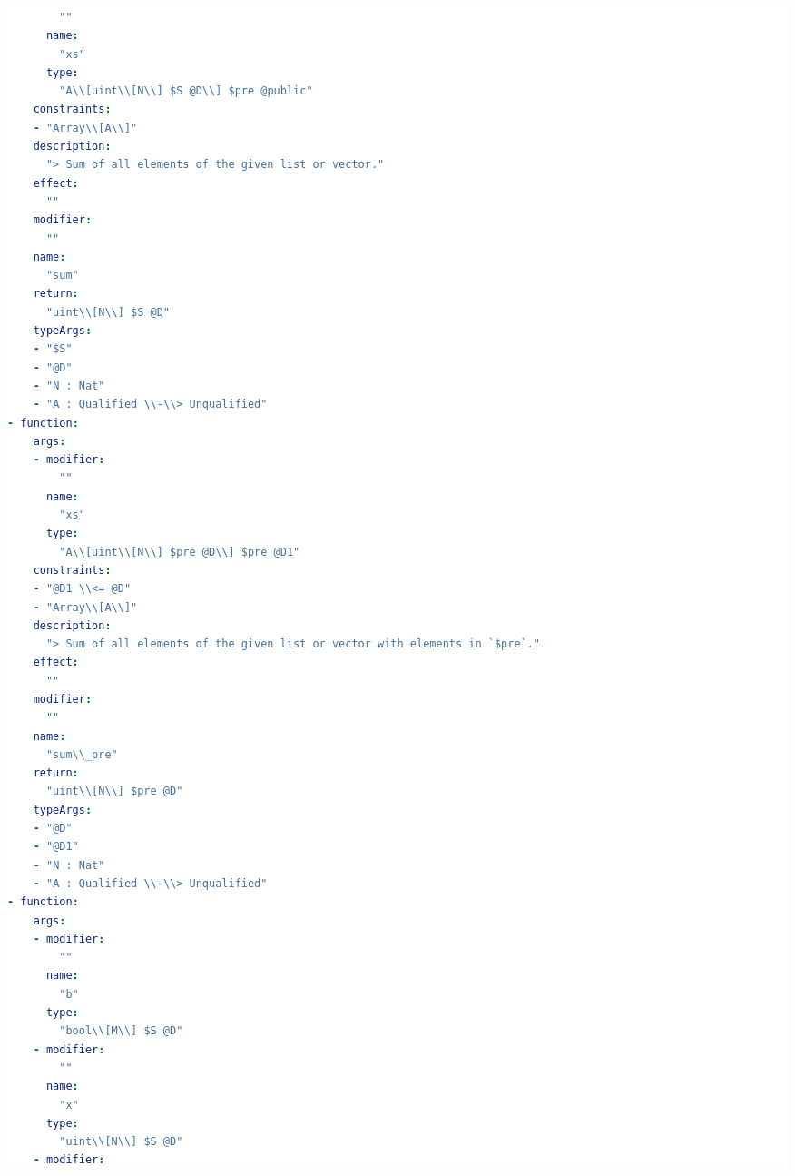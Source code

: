 ```yaml
        ""
      name:
        "xs"
      type:
        "A\\[uint\\[N\\] $S @D\\] $pre @public"
    constraints:
    - "Array\\[A\\]"
    description:
      "> Sum of all elements of the given list or vector."
    effect:
      ""
    modifier:
      ""
    name:
      "sum"
    return:
      "uint\\[N\\] $S @D"
    typeArgs:
    - "$S"
    - "@D"
    - "N : Nat"
    - "A : Qualified \\-\\> Unqualified"
- function:
    args:
    - modifier:
        ""
      name:
        "xs"
      type:
        "A\\[uint\\[N\\] $pre @D\\] $pre @D1"
    constraints:
    - "@D1 \\<= @D"
    - "Array\\[A\\]"
    description:
      "> Sum of all elements of the given list or vector with elements in `$pre`."
    effect:
      ""
    modifier:
      ""
    name:
      "sum\\_pre"
    return:
      "uint\\[N\\] $pre @D"
    typeArgs:
    - "@D"
    - "@D1"
    - "N : Nat"
    - "A : Qualified \\-\\> Unqualified"
- function:
    args:
    - modifier:
        ""
      name:
        "b"
      type:
        "bool\\[M\\] $S @D"
    - modifier:
        ""
      name:
        "x"
      type:
        "uint\\[N\\] $S @D"
    - modifier:
```